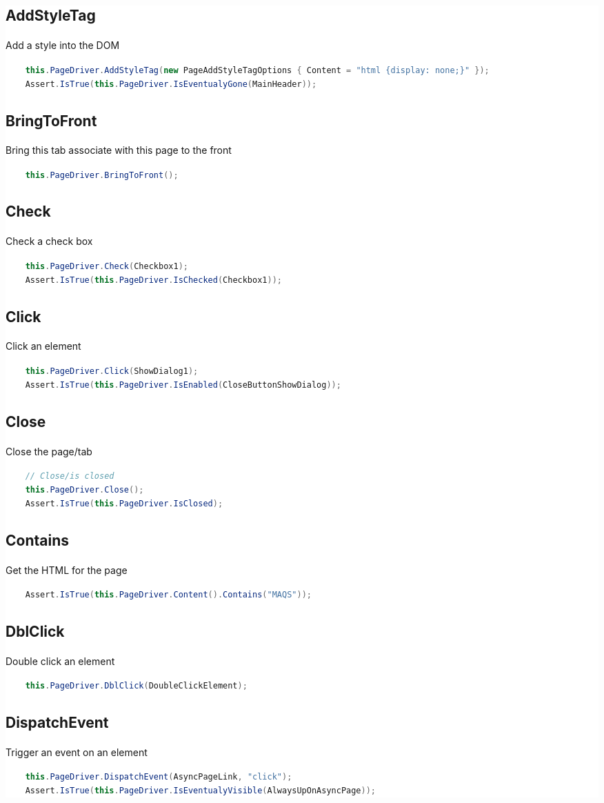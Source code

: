 ## AddStyleTag
Add a style into the DOM
```csharp
    this.PageDriver.AddStyleTag(new PageAddStyleTagOptions { Content = "html {display: none;}" });
    Assert.IsTrue(this.PageDriver.IsEventualyGone(MainHeader));
```

## BringToFront
Bring this tab associate with this page to the front
```csharp
    this.PageDriver.BringToFront();
```

## Check
Check a check box
```csharp
    this.PageDriver.Check(Checkbox1);
    Assert.IsTrue(this.PageDriver.IsChecked(Checkbox1));
```

## Click
Click an element
```csharp
    this.PageDriver.Click(ShowDialog1);
    Assert.IsTrue(this.PageDriver.IsEnabled(CloseButtonShowDialog));
```

## Close
Close the page/tab
```csharp
    // Close/is closed
    this.PageDriver.Close();
    Assert.IsTrue(this.PageDriver.IsClosed);
```

## Contains
Get the HTML for the page
```csharp
    Assert.IsTrue(this.PageDriver.Content().Contains("MAQS"));
```

## DblClick
Double click an element
```csharp
    this.PageDriver.DblClick(DoubleClickElement);
```

## DispatchEvent
Trigger an event on an element
```csharp
    this.PageDriver.DispatchEvent(AsyncPageLink, "click");
    Assert.IsTrue(this.PageDriver.IsEventualyVisible(AlwaysUpOnAsyncPage));
```

